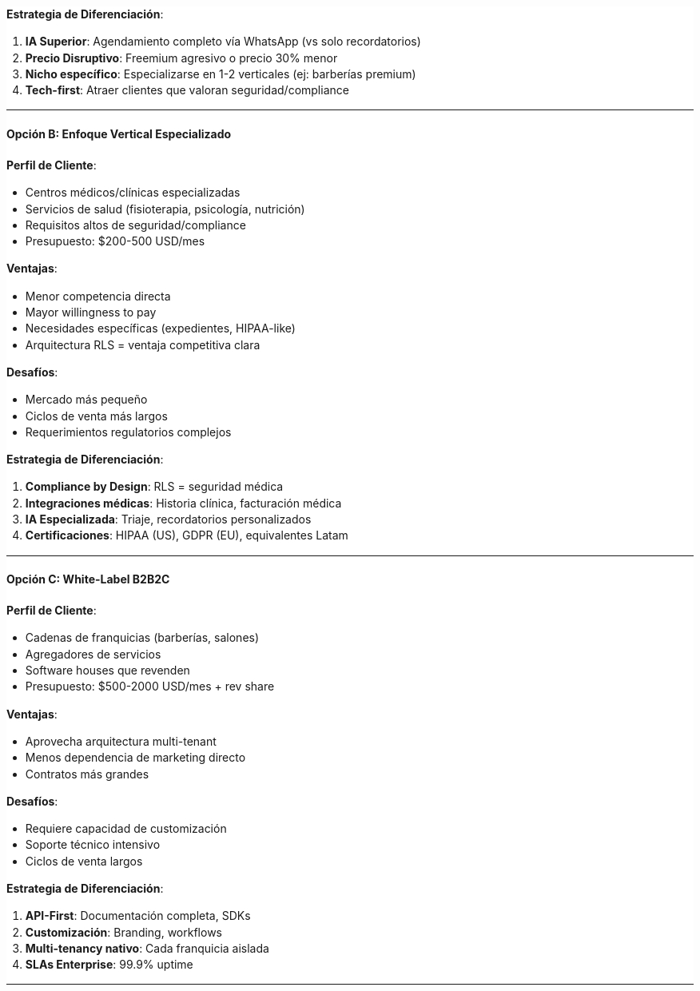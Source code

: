 **Estrategia de Diferenciación**:
1. **IA Superior**: Agendamiento completo vía WhatsApp (vs solo recordatorios)
2. **Precio Disruptivo**: Freemium agresivo o precio 30% menor
3. **Nicho específico**: Especializarse en 1-2 verticales (ej: barberías premium)
4. **Tech-first**: Atraer clientes que valoran seguridad/compliance

---

#### **Opción B: Enfoque Vertical Especializado**

**Perfil de Cliente**:
- Centros médicos/clínicas especializadas
- Servicios de salud (fisioterapia, psicología, nutrición)
- Requisitos altos de seguridad/compliance
- Presupuesto: $200-500 USD/mes

**Ventajas**:
- Menor competencia directa
- Mayor willingness to pay
- Necesidades específicas (expedientes, HIPAA-like)
- Arquitectura RLS = ventaja competitiva clara

**Desafíos**:
- Mercado más pequeño
- Ciclos de venta más largos
- Requerimientos regulatorios complejos

**Estrategia de Diferenciación**:
1. **Compliance by Design**: RLS = seguridad médica
2. **Integraciones médicas**: Historia clínica, facturación médica
3. **IA Especializada**: Triaje, recordatorios personalizados
4. **Certificaciones**: HIPAA (US), GDPR (EU), equivalentes Latam

---

#### **Opción C: White-Label B2B2C**

**Perfil de Cliente**:
- Cadenas de franquicias (barberías, salones)
- Agregadores de servicios
- Software houses que revenden
- Presupuesto: $500-2000 USD/mes + rev share

**Ventajas**:
- Aprovecha arquitectura multi-tenant
- Menos dependencia de marketing directo
- Contratos más grandes

**Desafíos**:
- Requiere capacidad de customización
- Soporte técnico intensivo
- Ciclos de venta largos

**Estrategia de Diferenciación**:
1. **API-First**: Documentación completa, SDKs
2. **Customización**: Branding, workflows
3. **Multi-tenancy nativo**: Cada franquicia aislada
4. **SLAs Enterprise**: 99.9% uptime

---